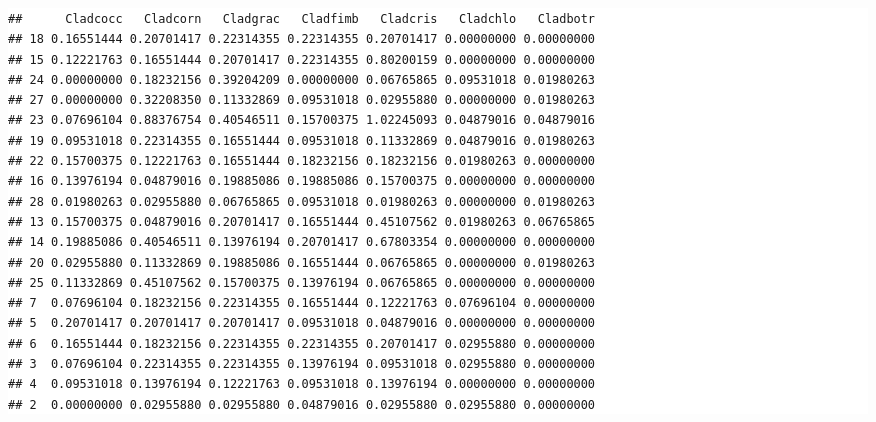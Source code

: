     ##      Cladcocc   Cladcorn   Cladgrac   Cladfimb   Cladcris   Cladchlo   Cladbotr
    ## 18 0.16551444 0.20701417 0.22314355 0.22314355 0.20701417 0.00000000 0.00000000
    ## 15 0.12221763 0.16551444 0.20701417 0.22314355 0.80200159 0.00000000 0.00000000
    ## 24 0.00000000 0.18232156 0.39204209 0.00000000 0.06765865 0.09531018 0.01980263
    ## 27 0.00000000 0.32208350 0.11332869 0.09531018 0.02955880 0.00000000 0.01980263
    ## 23 0.07696104 0.88376754 0.40546511 0.15700375 1.02245093 0.04879016 0.04879016
    ## 19 0.09531018 0.22314355 0.16551444 0.09531018 0.11332869 0.04879016 0.01980263
    ## 22 0.15700375 0.12221763 0.16551444 0.18232156 0.18232156 0.01980263 0.00000000
    ## 16 0.13976194 0.04879016 0.19885086 0.19885086 0.15700375 0.00000000 0.00000000
    ## 28 0.01980263 0.02955880 0.06765865 0.09531018 0.01980263 0.00000000 0.01980263
    ## 13 0.15700375 0.04879016 0.20701417 0.16551444 0.45107562 0.01980263 0.06765865
    ## 14 0.19885086 0.40546511 0.13976194 0.20701417 0.67803354 0.00000000 0.00000000
    ## 20 0.02955880 0.11332869 0.19885086 0.16551444 0.06765865 0.00000000 0.01980263
    ## 25 0.11332869 0.45107562 0.15700375 0.13976194 0.06765865 0.00000000 0.00000000
    ## 7  0.07696104 0.18232156 0.22314355 0.16551444 0.12221763 0.07696104 0.00000000
    ## 5  0.20701417 0.20701417 0.20701417 0.09531018 0.04879016 0.00000000 0.00000000
    ## 6  0.16551444 0.18232156 0.22314355 0.22314355 0.20701417 0.02955880 0.00000000
    ## 3  0.07696104 0.22314355 0.22314355 0.13976194 0.09531018 0.02955880 0.00000000
    ## 4  0.09531018 0.13976194 0.12221763 0.09531018 0.13976194 0.00000000 0.00000000
    ## 2  0.00000000 0.02955880 0.02955880 0.04879016 0.02955880 0.02955880 0.00000000
